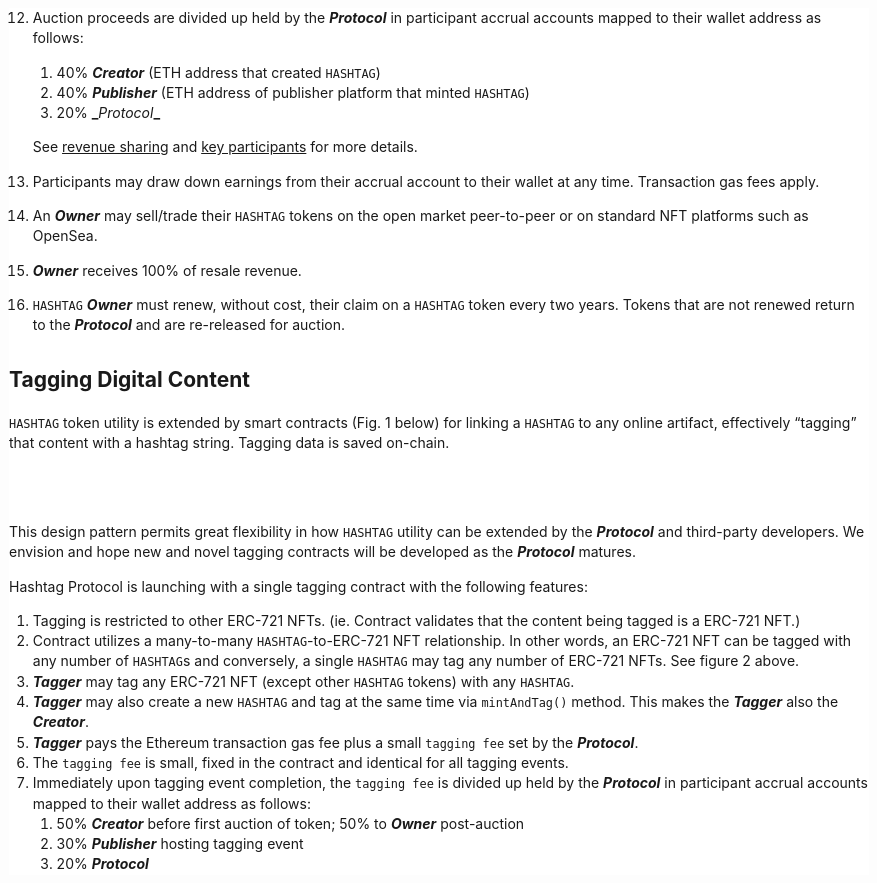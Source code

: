 12. Auction proceeds are divided up held by the **_Protocol_** in participant
    accrual accounts mapped to their wallet address as follows:
    1. 40% **_Creator_** (ETH address that created `HASHTAG`)
    2. 40% **_Publisher_** (ETH address of publisher platform that minted
       `HASHTAG`)
    3. 20% **_**_Protocol_**_**

    See [revenue sharing](#revenue-sharing) and [key
    participants](/essentials/participants.html) for more details.
13. Participants may draw down earnings from their accrual account to their
    wallet at any time. Transaction gas fees apply.
14. An **_Owner_** may sell/trade their `HASHTAG` tokens on the open market
    peer-to-peer or on standard NFT platforms such as OpenSea.
15. **_Owner_** receives 100% of resale revenue.
16. `HASHTAG` **_Owner_** must renew, without cost, their claim on a `HASHTAG`
    token every two years. Tokens that are not renewed return to the
    **_Protocol_** and are re-released for auction.

## Tagging Digital Content

`HASHTAG` token utility is extended by smart contracts (Fig. 1 below) for
linking a `HASHTAG` to any online artifact, effectively “tagging” that content
with a hashtag string. Tagging data is saved on-chain.


<br /> <SchemaSlideshow /> <br />


This design pattern permits great flexibility in how `HASHTAG` utility can be
extended by the **_Protocol_** and third-party developers. We envision and hope
new and novel tagging contracts will be developed as the **_Protocol_** matures.

Hashtag Protocol is launching with a single tagging contract with the following
features:

1. Tagging is restricted to other ERC-721 NFTs. (ie. Contract validates that the
   content being tagged is a ERC-721 NFT.)
2. Contract utilizes a many-to-many `HASHTAG`-to-ERC-721 NFT relationship. In
   other words, an ERC-721 NFT can be tagged with any number of `HASHTAG`s and
   conversely, a single `HASHTAG` may tag any number of ERC-721 NFTs. See figure
   2 above.
3. **_Tagger_** may tag any ERC-721 NFT (except other `HASHTAG` tokens) with any
   `HASHTAG`.
4. **_Tagger_** may also create a new `HASHTAG` and tag at the same time via
   `mintAndTag()` method. This makes the **_Tagger_** also the **_Creator_**.
5. **_Tagger_** pays the Ethereum transaction gas fee plus a small `tagging fee`
   set by the **_Protocol_**.
6. The `tagging fee` is small, fixed in the contract and identical for all
   tagging events.
7. Immediately upon tagging event completion, the `tagging fee` is divided up
    held by the **_Protocol_** in participant accrual accounts mapped to their
    wallet address as follows:
    1. 50% **_Creator_** before first auction of token; 50% to **_Owner_**
       post-auction
    2. 30% **_Publisher_** hosting tagging event
    3. 20% **_Protocol_**
